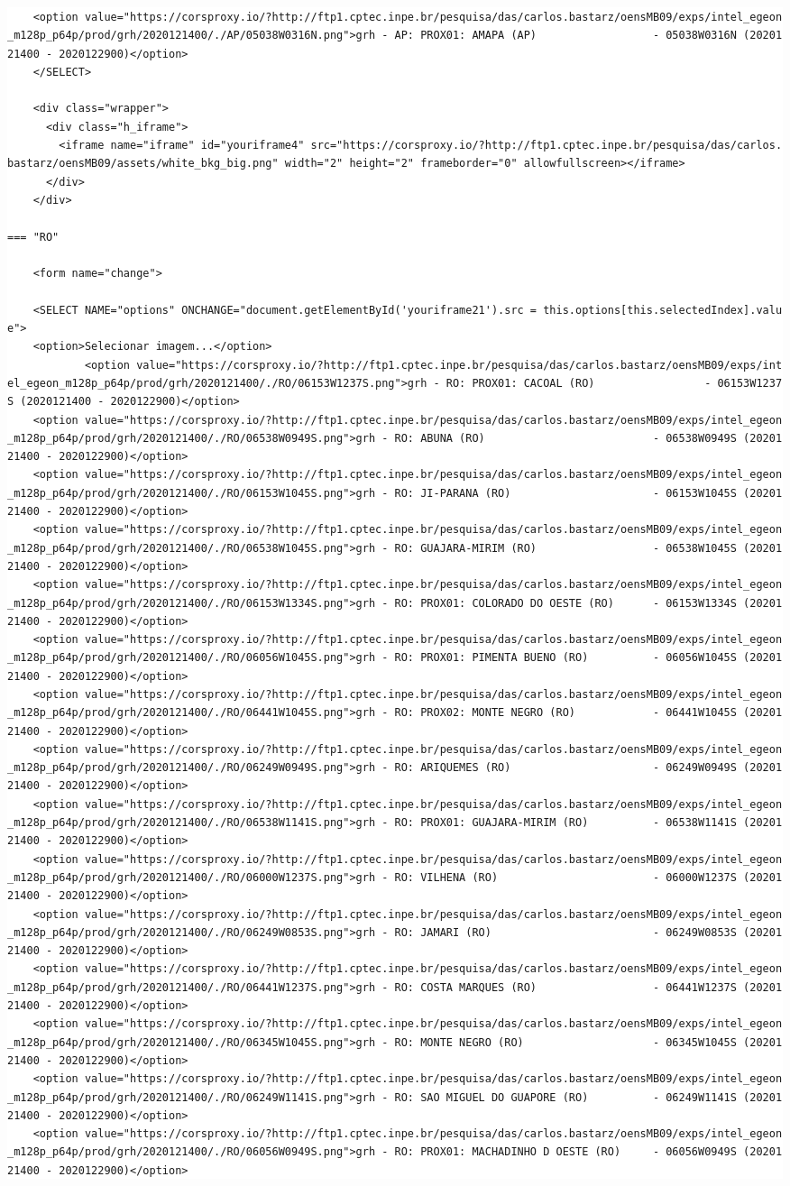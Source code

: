         <option value="https://corsproxy.io/?http://ftp1.cptec.inpe.br/pesquisa/das/carlos.bastarz/oensMB09/exps/intel_egeon_m128p_p64p/prod/grh/2020121400/./AP/05038W0316N.png">grh - AP: PROX01: AMAPA (AP)                  - 05038W0316N (2020121400 - 2020122900)</option>
        </SELECT>
        
        <div class="wrapper">
          <div class="h_iframe">
            <iframe name="iframe" id="youriframe4" src="https://corsproxy.io/?http://ftp1.cptec.inpe.br/pesquisa/das/carlos.bastarz/oensMB09/assets/white_bkg_big.png" width="2" height="2" frameborder="0" allowfullscreen></iframe>
          </div>
        </div>

    === "RO"

        <form name="change">
        
        <SELECT NAME="options" ONCHANGE="document.getElementById('youriframe21').src = this.options[this.selectedIndex].value">
        <option>Selecionar imagem...</option>
                <option value="https://corsproxy.io/?http://ftp1.cptec.inpe.br/pesquisa/das/carlos.bastarz/oensMB09/exps/intel_egeon_m128p_p64p/prod/grh/2020121400/./RO/06153W1237S.png">grh - RO: PROX01: CACOAL (RO)                 - 06153W1237S (2020121400 - 2020122900)</option>
        <option value="https://corsproxy.io/?http://ftp1.cptec.inpe.br/pesquisa/das/carlos.bastarz/oensMB09/exps/intel_egeon_m128p_p64p/prod/grh/2020121400/./RO/06538W0949S.png">grh - RO: ABUNA (RO)                          - 06538W0949S (2020121400 - 2020122900)</option>
        <option value="https://corsproxy.io/?http://ftp1.cptec.inpe.br/pesquisa/das/carlos.bastarz/oensMB09/exps/intel_egeon_m128p_p64p/prod/grh/2020121400/./RO/06153W1045S.png">grh - RO: JI-PARANA (RO)                      - 06153W1045S (2020121400 - 2020122900)</option>
        <option value="https://corsproxy.io/?http://ftp1.cptec.inpe.br/pesquisa/das/carlos.bastarz/oensMB09/exps/intel_egeon_m128p_p64p/prod/grh/2020121400/./RO/06538W1045S.png">grh - RO: GUAJARA-MIRIM (RO)                  - 06538W1045S (2020121400 - 2020122900)</option>
        <option value="https://corsproxy.io/?http://ftp1.cptec.inpe.br/pesquisa/das/carlos.bastarz/oensMB09/exps/intel_egeon_m128p_p64p/prod/grh/2020121400/./RO/06153W1334S.png">grh - RO: PROX01: COLORADO DO OESTE (RO)      - 06153W1334S (2020121400 - 2020122900)</option>
        <option value="https://corsproxy.io/?http://ftp1.cptec.inpe.br/pesquisa/das/carlos.bastarz/oensMB09/exps/intel_egeon_m128p_p64p/prod/grh/2020121400/./RO/06056W1045S.png">grh - RO: PROX01: PIMENTA BUENO (RO)          - 06056W1045S (2020121400 - 2020122900)</option>
        <option value="https://corsproxy.io/?http://ftp1.cptec.inpe.br/pesquisa/das/carlos.bastarz/oensMB09/exps/intel_egeon_m128p_p64p/prod/grh/2020121400/./RO/06441W1045S.png">grh - RO: PROX02: MONTE NEGRO (RO)            - 06441W1045S (2020121400 - 2020122900)</option>
        <option value="https://corsproxy.io/?http://ftp1.cptec.inpe.br/pesquisa/das/carlos.bastarz/oensMB09/exps/intel_egeon_m128p_p64p/prod/grh/2020121400/./RO/06249W0949S.png">grh - RO: ARIQUEMES (RO)                      - 06249W0949S (2020121400 - 2020122900)</option>
        <option value="https://corsproxy.io/?http://ftp1.cptec.inpe.br/pesquisa/das/carlos.bastarz/oensMB09/exps/intel_egeon_m128p_p64p/prod/grh/2020121400/./RO/06538W1141S.png">grh - RO: PROX01: GUAJARA-MIRIM (RO)          - 06538W1141S (2020121400 - 2020122900)</option>
        <option value="https://corsproxy.io/?http://ftp1.cptec.inpe.br/pesquisa/das/carlos.bastarz/oensMB09/exps/intel_egeon_m128p_p64p/prod/grh/2020121400/./RO/06000W1237S.png">grh - RO: VILHENA (RO)                        - 06000W1237S (2020121400 - 2020122900)</option>
        <option value="https://corsproxy.io/?http://ftp1.cptec.inpe.br/pesquisa/das/carlos.bastarz/oensMB09/exps/intel_egeon_m128p_p64p/prod/grh/2020121400/./RO/06249W0853S.png">grh - RO: JAMARI (RO)                         - 06249W0853S (2020121400 - 2020122900)</option>
        <option value="https://corsproxy.io/?http://ftp1.cptec.inpe.br/pesquisa/das/carlos.bastarz/oensMB09/exps/intel_egeon_m128p_p64p/prod/grh/2020121400/./RO/06441W1237S.png">grh - RO: COSTA MARQUES (RO)                  - 06441W1237S (2020121400 - 2020122900)</option>
        <option value="https://corsproxy.io/?http://ftp1.cptec.inpe.br/pesquisa/das/carlos.bastarz/oensMB09/exps/intel_egeon_m128p_p64p/prod/grh/2020121400/./RO/06345W1045S.png">grh - RO: MONTE NEGRO (RO)                    - 06345W1045S (2020121400 - 2020122900)</option>
        <option value="https://corsproxy.io/?http://ftp1.cptec.inpe.br/pesquisa/das/carlos.bastarz/oensMB09/exps/intel_egeon_m128p_p64p/prod/grh/2020121400/./RO/06249W1141S.png">grh - RO: SAO MIGUEL DO GUAPORE (RO)          - 06249W1141S (2020121400 - 2020122900)</option>
        <option value="https://corsproxy.io/?http://ftp1.cptec.inpe.br/pesquisa/das/carlos.bastarz/oensMB09/exps/intel_egeon_m128p_p64p/prod/grh/2020121400/./RO/06056W0949S.png">grh - RO: PROX01: MACHADINHO D OESTE (RO)     - 06056W0949S (2020121400 - 2020122900)</option>